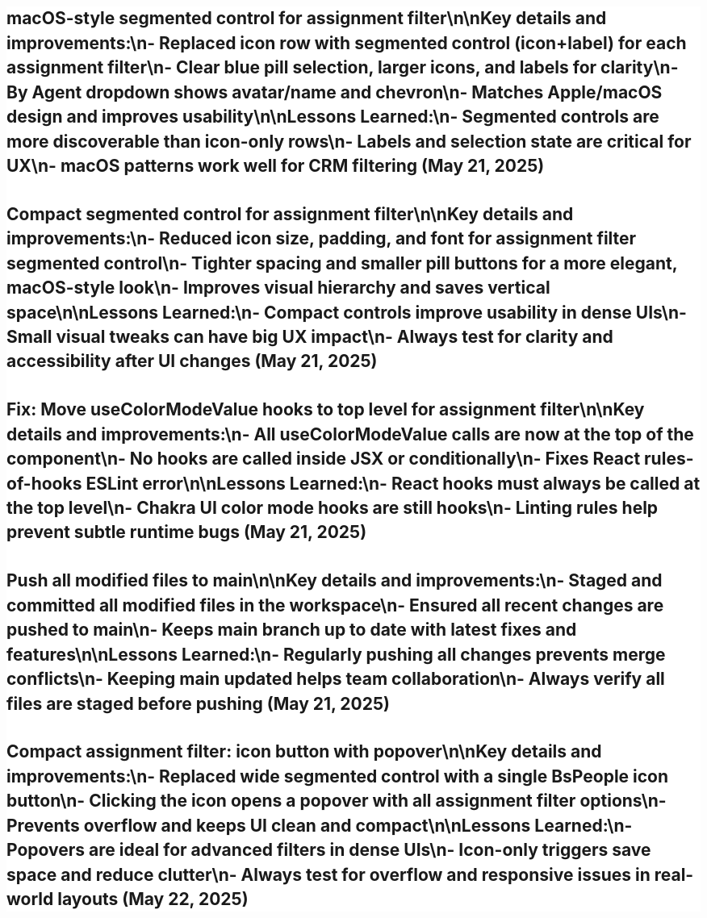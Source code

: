
## macOS-style segmented control for assignment filter\n\nKey details and improvements:\n- Replaced icon row with segmented control (icon+label) for each assignment filter\n- Clear blue pill selection, larger icons, and labels for clarity\n- By Agent dropdown shows avatar/name and chevron\n- Matches Apple/macOS design and improves usability\n\nLessons Learned:\n- Segmented controls are more discoverable than icon-only rows\n- Labels and selection state are critical for UX\n- macOS patterns work well for CRM filtering (May 21, 2025)


## Compact segmented control for assignment filter\n\nKey details and improvements:\n- Reduced icon size, padding, and font for assignment filter segmented control\n- Tighter spacing and smaller pill buttons for a more elegant, macOS-style look\n- Improves visual hierarchy and saves vertical space\n\nLessons Learned:\n- Compact controls improve usability in dense UIs\n- Small visual tweaks can have big UX impact\n- Always test for clarity and accessibility after UI changes (May 21, 2025)


## Fix: Move useColorModeValue hooks to top level for assignment filter\n\nKey details and improvements:\n- All useColorModeValue calls are now at the top of the component\n- No hooks are called inside JSX or conditionally\n- Fixes React rules-of-hooks ESLint error\n\nLessons Learned:\n- React hooks must always be called at the top level\n- Chakra UI color mode hooks are still hooks\n- Linting rules help prevent subtle runtime bugs (May 21, 2025)


## Push all modified files to main\n\nKey details and improvements:\n- Staged and committed all modified files in the workspace\n- Ensured all recent changes are pushed to main\n- Keeps main branch up to date with latest fixes and features\n\nLessons Learned:\n- Regularly pushing all changes prevents merge conflicts\n- Keeping main updated helps team collaboration\n- Always verify all files are staged before pushing (May 21, 2025)


## Compact assignment filter: icon button with popover\n\nKey details and improvements:\n- Replaced wide segmented control with a single BsPeople icon button\n- Clicking the icon opens a popover with all assignment filter options\n- Prevents overflow and keeps UI clean and compact\n\nLessons Learned:\n- Popovers are ideal for advanced filters in dense UIs\n- Icon-only triggers save space and reduce clutter\n- Always test for overflow and responsive issues in real-world layouts (May 22, 2025)
